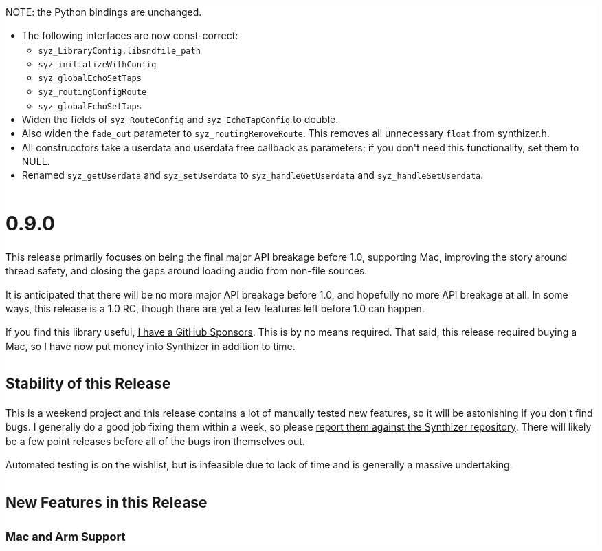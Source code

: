 NOTE: the Python bindings are unchanged.

- The following interfaces are now const-correct:
  - `syz_LibraryConfig.libsndfile_path`
  - `syz_initializeWithConfig`
  - `syz_globalEchoSetTaps`
  - `syz_routingConfigRoute`
  - `syz_globalEchoSetTaps`
- Widen the fields of `syz_RouteConfig` and `syz_EchoTapConfig`  to double.
- Also widen the `fade_out` parameter to `syz_routingRemoveRoute`.  This removes all unnecessary `float` from
  synthizer.h.
- All construcctors take a userdata and userdata free callback as parameters; if you don't need this functionality, set
  them to NULL.
- Renamed `syz_getUserdata` and `syz_setUserdata` to `syz_handleGetUserdata` and `syz_handleSetUserdata`.

# 0.9.0

This release primarily focuses on being the final major API breakage before 1.0, supporting Mac, improving the story
around thread safety, and closing the gaps around loading audio from non-file sources.

It is anticipated that there will be no more major API breakage before 1.0, and hopefully no more API breakage at all.
In some ways, this release is a 1.0 RC, though there are yet a few features left before 1.0 can happen.

If you find this library useful, [I have a GitHub Sponsors](https://github.com/sponsors/ahicks92).  This is by no means
required. That said, this release required buying a Mac, so I have now put money into Synthizer in addition to time.

## Stability of this Release

This is a weekend project and this release contains a lot of manually tested new features, so it will be astonishing if
you don't find bugs.  I generally do a good job fixing them within a week, so please [report them against the Synthizer
repository](https://github.com/synthizer/synthizer/issues).  There will likely be a few point releases before all of the
bugs iron themselves out.

Automated testing is on the wishlist, but is infeasible due to lack of time and is generally a massive undertaking.

## New Features in this Release

### Mac and Arm Support
